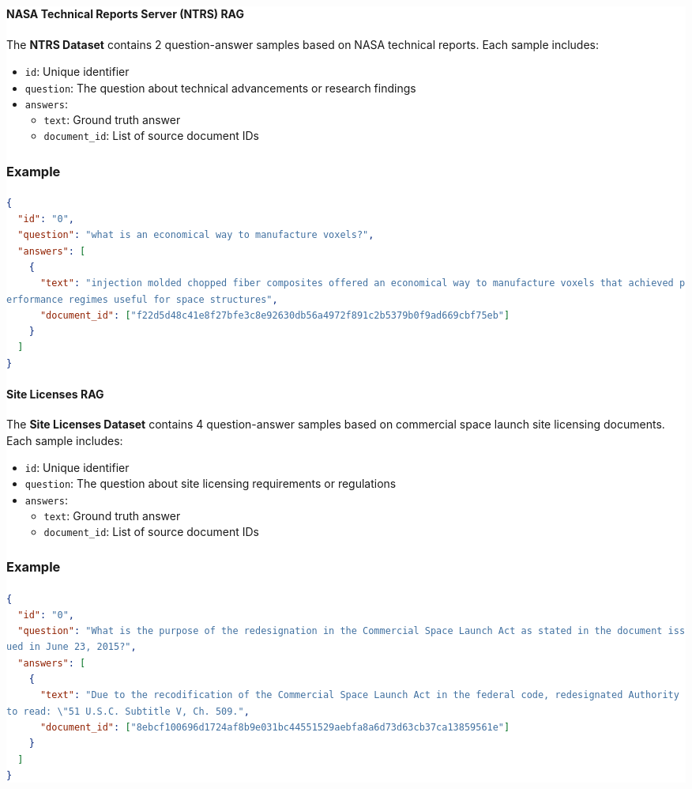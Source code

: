 #### NASA Technical Reports Server (NTRS) RAG

The **NTRS Dataset** contains 2 question-answer samples based on NASA technical reports. Each sample includes:

- `id`: Unique identifier
- `question`: The question about technical advancements or research findings
- `answers`:
  - `text`: Ground truth answer
  - `document_id`: List of source document IDs

### Example

```json
{
  "id": "0",
  "question": "what is an economical way to manufacture voxels?",
  "answers": [
    {
      "text": "injection molded chopped fiber composites offered an economical way to manufacture voxels that achieved performance regimes useful for space structures",
      "document_id": ["f22d5d48c41e8f27bfe3c8e92630db56a4972f891c2b5379b0f9ad669cbf75eb"]
    }
  ]
}
```


#### Site Licenses RAG

The **Site Licenses Dataset** contains 4 question-answer samples based on commercial space launch site licensing documents. Each sample includes:

- `id`: Unique identifier
- `question`: The question about site licensing requirements or regulations
- `answers`:
  - `text`: Ground truth answer
  - `document_id`: List of source document IDs

### Example

```json
{
  "id": "0",
  "question": "What is the purpose of the redesignation in the Commercial Space Launch Act as stated in the document issued in June 23, 2015?",
  "answers": [
    {
      "text": "Due to the recodification of the Commercial Space Launch Act in the federal code, redesignated Authority to read: \"51 U.S.C. Subtitle V, Ch. 509.",
      "document_id": ["8ebcf100696d1724af8b9e031bc44551529aebfa8a6d73d63cb37ca13859561e"]
    }
  ]
}
```
